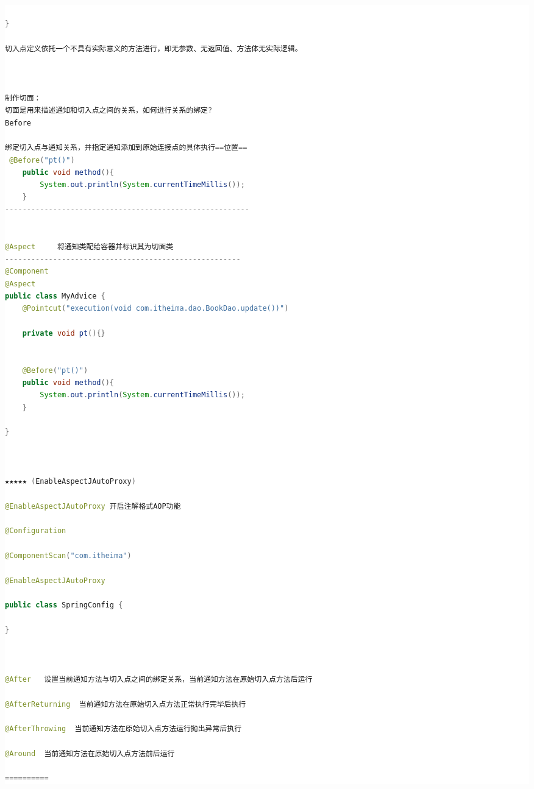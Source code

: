 ```java

}

切入点定义依托一个不具有实际意义的方法进行，即无参数、无返回值、方法体无实际逻辑。



制作切面：
切面是用来描述通知和切入点之间的关系，如何进行关系的绑定?
Before

绑定切入点与通知关系，并指定通知添加到原始连接点的具体执行==位置==
 @Before("pt()")
    public void method(){
        System.out.println(System.currentTimeMillis());
    }
--------------------------------------------------------


@Aspect     将通知类配给容器并标识其为切面类
------------------------------------------------------
@Component
@Aspect
public class MyAdvice {
    @Pointcut("execution(void com.itheima.dao.BookDao.update())")

    private void pt(){}
    

    @Before("pt()")
    public void method(){
        System.out.println(System.currentTimeMillis());
    }

}



★★★★★ (EnableAspectJAutoProxy) 

@EnableAspectJAutoProxy 开启注解格式AOP功能

@Configuration

@ComponentScan("com.itheima")

@EnableAspectJAutoProxy

public class SpringConfig {

}



@After   设置当前通知方法与切入点之间的绑定关系，当前通知方法在原始切入点方法后运行

@AfterReturning  当前通知方法在原始切入点方法正常执行完毕后执行

@AfterThrowing  当前通知方法在原始切入点方法运行抛出异常后执行

@Around  当前通知方法在原始切入点方法前后运行

==========
```
